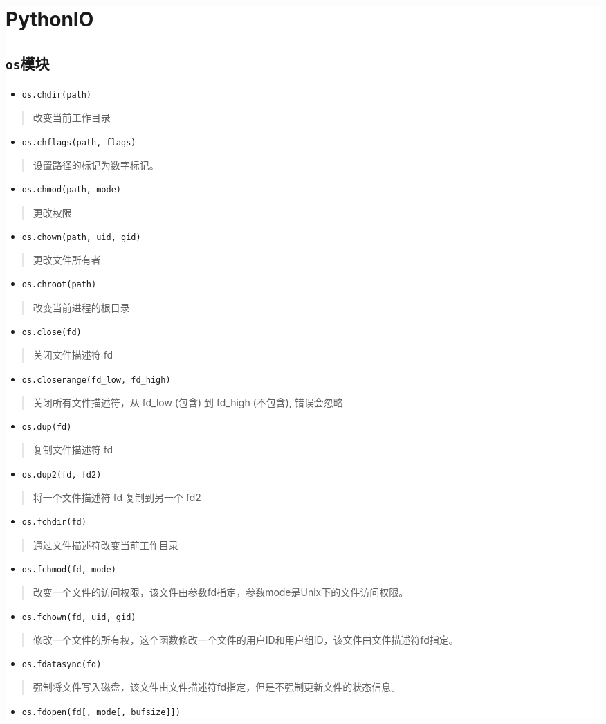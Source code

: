 # PythonIO







## `os`模块

- `os.chdir(path)`

> 改变当前工作目录

- `os.chflags(path, flags)`

> 设置路径的标记为数字标记。

- `os.chmod(path, mode)`

> 更改权限

- `os.chown(path, uid, gid)`

> 更改文件所有者

- `os.chroot(path)`

> 改变当前进程的根目录

- `os.close(fd)`

> 关闭文件描述符 fd

- `os.closerange(fd_low, fd_high)`

> 关闭所有文件描述符，从 fd_low (包含) 到 fd_high (不包含), 错误会忽略

- `os.dup(fd)`

> 复制文件描述符 fd

- `os.dup2(fd, fd2)`

> 将一个文件描述符 fd 复制到另一个 fd2

- `os.fchdir(fd)`

> 通过文件描述符改变当前工作目录

- `os.fchmod(fd, mode)`

> 改变一个文件的访问权限，该文件由参数fd指定，参数mode是Unix下的文件访问权限。

- `os.fchown(fd, uid, gid)`

> 修改一个文件的所有权，这个函数修改一个文件的用户ID和用户组ID，该文件由文件描述符fd指定。

- `os.fdatasync(fd)`

> 强制将文件写入磁盘，该文件由文件描述符fd指定，但是不强制更新文件的状态信息。

- `os.fdopen(fd[, mode[, bufsize]])`
